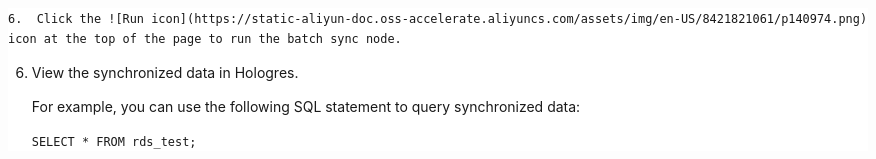     6.  Click the ![Run icon](https://static-aliyun-doc.oss-accelerate.aliyuncs.com/assets/img/en-US/8421821061/p140974.png) icon at the top of the page to run the batch sync node.

6.  View the synchronized data in Hologres.

    For example, you can use the following SQL statement to query synchronized data:

    ```
    SELECT * FROM rds_test;
    ```


